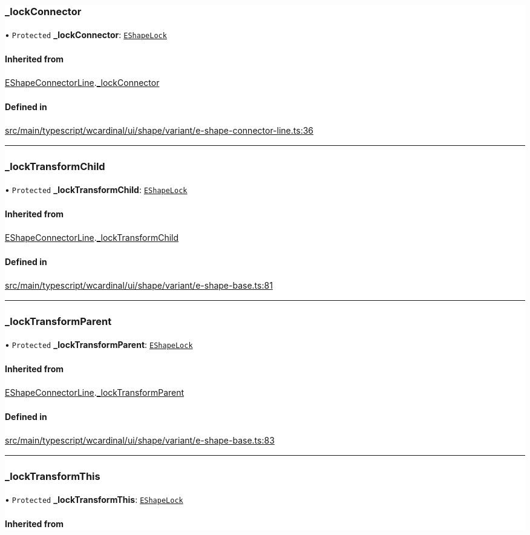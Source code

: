 ### \_lockConnector

• `Protected` **\_lockConnector**: [`EShapeLock`](EShapeLock.md)

#### Inherited from

[EShapeConnectorLine](EShapeConnectorLine.md).[_lockConnector](EShapeConnectorLine.md#_lockconnector)

#### Defined in

[src/main/typescript/wcardinal/ui/shape/variant/e-shape-connector-line.ts:36](https://github.com/winter-cardinal/winter-cardinal-ui/blob/v0.407.0/src/main/typescript/wcardinal/ui/shape/variant/e-shape-connector-line.ts#L36)

___

### \_lockTransformChild

• `Protected` **\_lockTransformChild**: [`EShapeLock`](EShapeLock.md)

#### Inherited from

[EShapeConnectorLine](EShapeConnectorLine.md).[_lockTransformChild](EShapeConnectorLine.md#_locktransformchild)

#### Defined in

[src/main/typescript/wcardinal/ui/shape/variant/e-shape-base.ts:81](https://github.com/winter-cardinal/winter-cardinal-ui/blob/v0.407.0/src/main/typescript/wcardinal/ui/shape/variant/e-shape-base.ts#L81)

___

### \_lockTransformParent

• `Protected` **\_lockTransformParent**: [`EShapeLock`](EShapeLock.md)

#### Inherited from

[EShapeConnectorLine](EShapeConnectorLine.md).[_lockTransformParent](EShapeConnectorLine.md#_locktransformparent)

#### Defined in

[src/main/typescript/wcardinal/ui/shape/variant/e-shape-base.ts:83](https://github.com/winter-cardinal/winter-cardinal-ui/blob/v0.407.0/src/main/typescript/wcardinal/ui/shape/variant/e-shape-base.ts#L83)

___

### \_lockTransformThis

• `Protected` **\_lockTransformThis**: [`EShapeLock`](EShapeLock.md)

#### Inherited from
